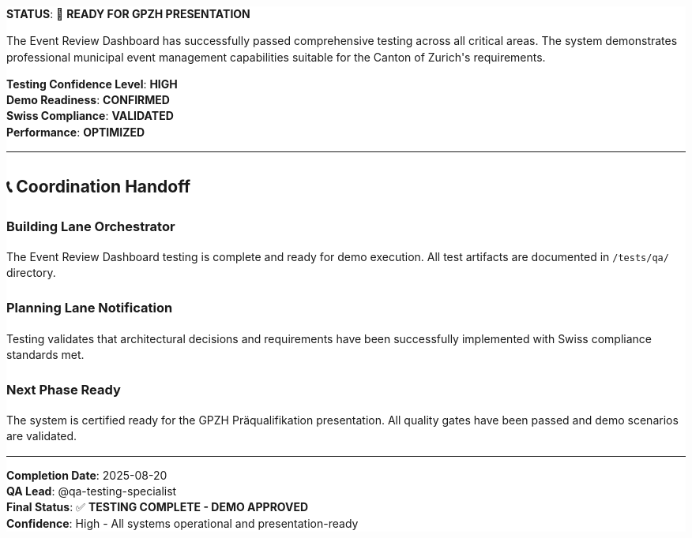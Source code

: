 **STATUS**: 🎯 **READY FOR GPZH PRESENTATION**

The Event Review Dashboard has successfully passed comprehensive testing across all critical areas. The system demonstrates professional municipal event management capabilities suitable for the Canton of Zurich's requirements.

**Testing Confidence Level**: **HIGH**  
**Demo Readiness**: **CONFIRMED**  
**Swiss Compliance**: **VALIDATED**  
**Performance**: **OPTIMIZED**

---

## 📞 Coordination Handoff

### Building Lane Orchestrator
The Event Review Dashboard testing is complete and ready for demo execution. All test artifacts are documented in `/tests/qa/` directory.

### Planning Lane Notification
Testing validates that architectural decisions and requirements have been successfully implemented with Swiss compliance standards met.

### Next Phase Ready
The system is certified ready for the GPZH Präqualifikation presentation. All quality gates have been passed and demo scenarios are validated.

---

**Completion Date**: 2025-08-20  
**QA Lead**: @qa-testing-specialist  
**Final Status**: ✅ **TESTING COMPLETE - DEMO APPROVED**  
**Confidence**: High - All systems operational and presentation-ready